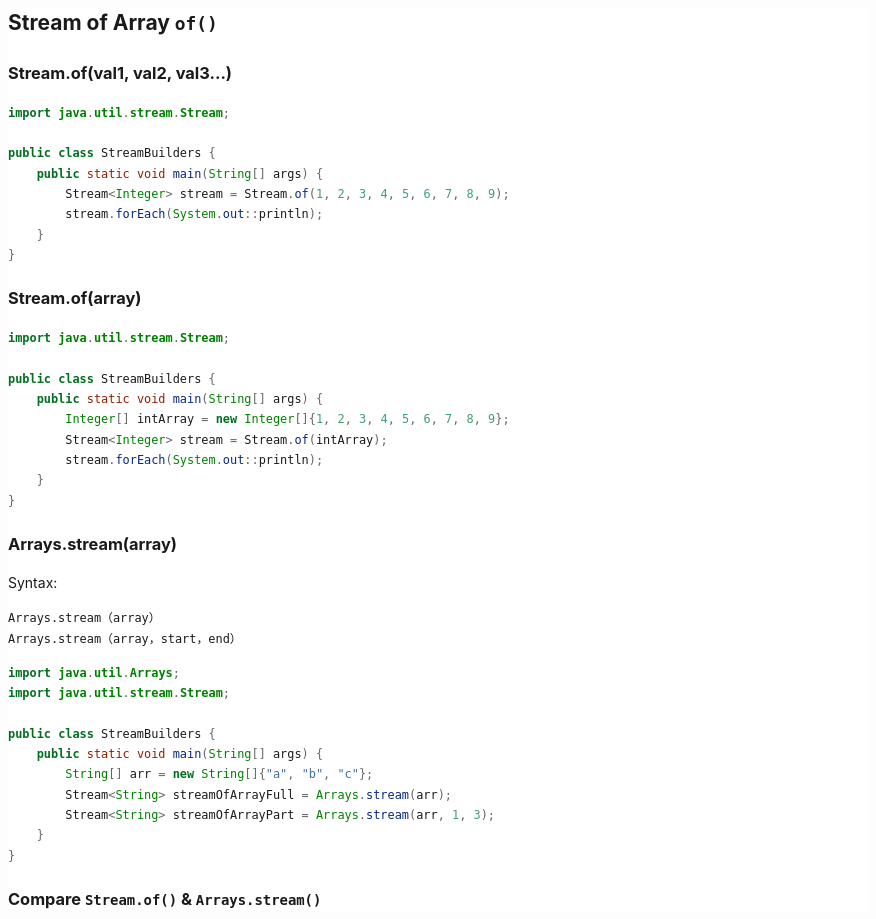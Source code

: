 ## Stream of Array `of()`

### Stream.of(val1, val2, val3...)

```java
import java.util.stream.Stream;

public class StreamBuilders {
    public static void main(String[] args) {
        Stream<Integer> stream = Stream.of(1, 2, 3, 4, 5, 6, 7, 8, 9);
        stream.forEach(System.out::println);
    }
}
```

### Stream.of(array)

```java
import java.util.stream.Stream;

public class StreamBuilders {
    public static void main(String[] args) {
        Integer[] intArray = new Integer[]{1, 2, 3, 4, 5, 6, 7, 8, 9};
        Stream<Integer> stream = Stream.of(intArray);
        stream.forEach(System.out::println);
    }
}
```

### Arrays.stream(array)

Syntax:

```
Arrays.stream（array）
Arrays.stream（array，start，end）
```

```java
import java.util.Arrays;
import java.util.stream.Stream;

public class StreamBuilders {
    public static void main(String[] args) {
        String[] arr = new String[]{"a", "b", "c"};
        Stream<String> streamOfArrayFull = Arrays.stream(arr);
        Stream<String> streamOfArrayPart = Arrays.stream(arr, 1, 3);
    }
}
```

### Compare `Stream.of()` & `Arrays.stream()`
